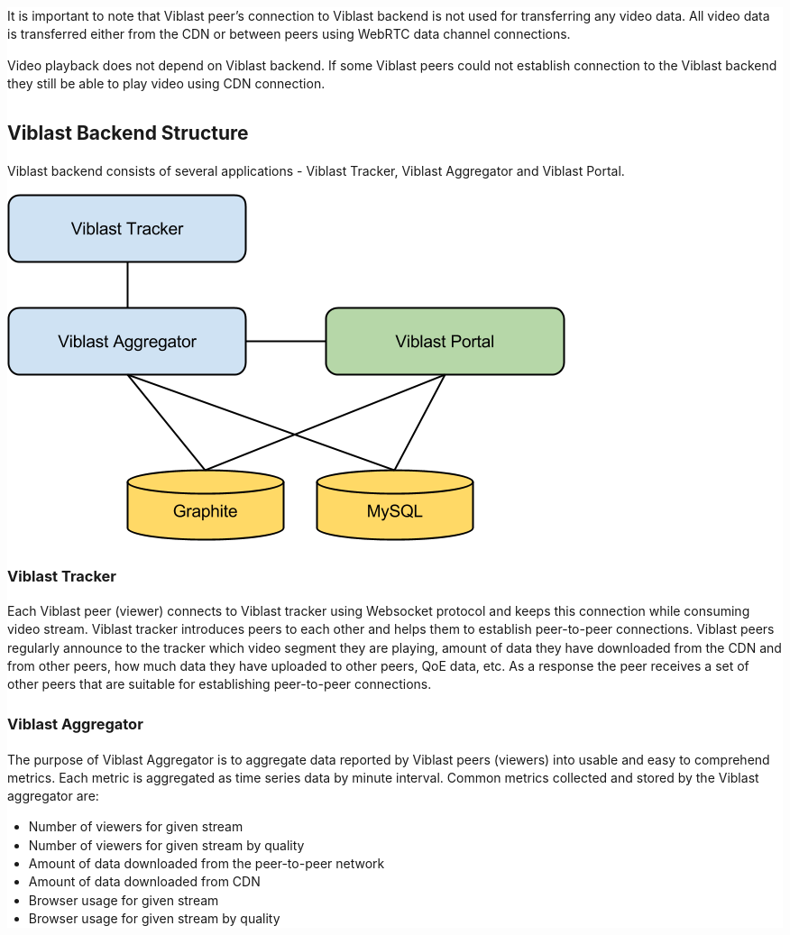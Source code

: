 It is important to note that Viblast peer’s connection to Viblast backend
is not used for transferring any video data. All video data is transferred either
from the CDN or between peers using WebRTC data channel connections.

Video playback does not depend on Viblast backend. If some Viblast peers
could not establish connection to the Viblast backend they still be able
to play video using CDN connection.

## Viblast Backend Structure
Viblast backend consists of several applications - Viblast Tracker,
Viblast Aggregator and Viblast Portal.

![Figure 2: Viblast backend structure](figs/viblast-backend-parts.png "Figure 2: Viblast backend structure")

### Viblast Tracker
Each Viblast peer (viewer) connects to Viblast tracker using Websocket
protocol and keeps this connection while consuming video stream. Viblast
tracker introduces peers to each other and helps them to establish
peer-to-peer connections. Viblast peers regularly announce to the tracker
which video segment they are playing, amount of data they have downloaded
from the CDN and from other peers, how much data they have uploaded to other
peers, QoE data, etc. As a response the peer receives a set of other peers that are
suitable for establishing peer-to-peer connections.

### Viblast Aggregator
The purpose of Viblast Aggregator is to aggregate data reported by Viblast
peers (viewers) into usable and easy to comprehend metrics. Each metric is
aggregated as time series data by minute interval. Common metrics collected
and stored by the Viblast aggregator are:

* Number of viewers for given stream
* Number of viewers for given stream by quality
* Amount of data downloaded from the peer-to-peer network
* Amount of data downloaded from CDN
* Browser usage for given stream
* Browser usage for given stream by quality
